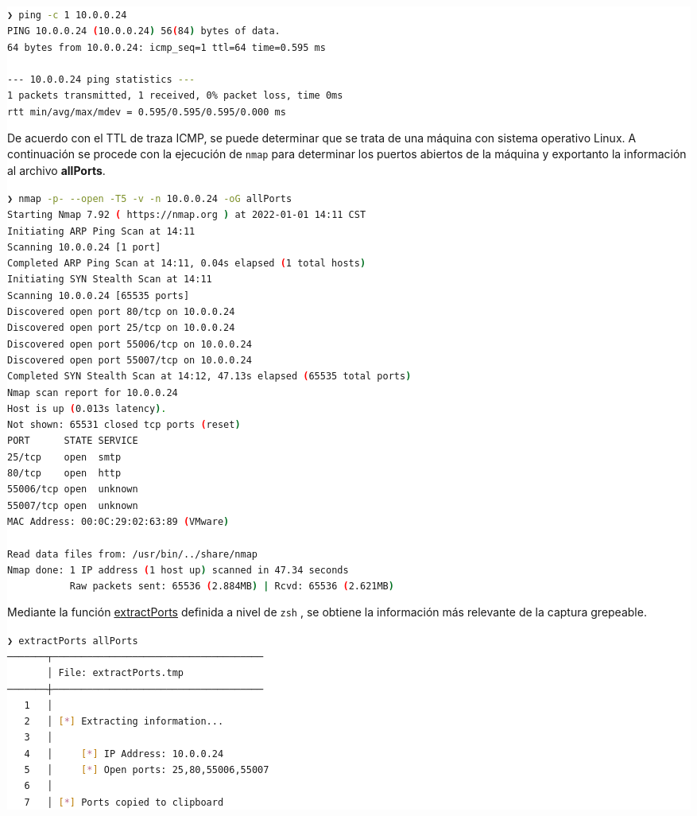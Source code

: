 ```bash
❯ ping -c 1 10.0.0.24
PING 10.0.0.24 (10.0.0.24) 56(84) bytes of data.
64 bytes from 10.0.0.24: icmp_seq=1 ttl=64 time=0.595 ms

--- 10.0.0.24 ping statistics ---
1 packets transmitted, 1 received, 0% packet loss, time 0ms
rtt min/avg/max/mdev = 0.595/0.595/0.595/0.000 ms
```

De acuerdo con el TTL de traza ICMP, se puede determinar que se trata de una máquina con sistema operativo Linux. A continuación se procede con la ejecución de `nmap` para determinar los puertos abiertos de la máquina y exportanto la información al archivo **allPorts**.

```bash
❯ nmap -p- --open -T5 -v -n 10.0.0.24 -oG allPorts
Starting Nmap 7.92 ( https://nmap.org ) at 2022-01-01 14:11 CST
Initiating ARP Ping Scan at 14:11
Scanning 10.0.0.24 [1 port]
Completed ARP Ping Scan at 14:11, 0.04s elapsed (1 total hosts)
Initiating SYN Stealth Scan at 14:11
Scanning 10.0.0.24 [65535 ports]
Discovered open port 80/tcp on 10.0.0.24
Discovered open port 25/tcp on 10.0.0.24
Discovered open port 55006/tcp on 10.0.0.24
Discovered open port 55007/tcp on 10.0.0.24
Completed SYN Stealth Scan at 14:12, 47.13s elapsed (65535 total ports)
Nmap scan report for 10.0.0.24
Host is up (0.013s latency).
Not shown: 65531 closed tcp ports (reset)
PORT      STATE SERVICE
25/tcp    open  smtp
80/tcp    open  http
55006/tcp open  unknown
55007/tcp open  unknown
MAC Address: 00:0C:29:02:63:89 (VMware)

Read data files from: /usr/bin/../share/nmap
Nmap done: 1 IP address (1 host up) scanned in 47.34 seconds
           Raw packets sent: 65536 (2.884MB) | Rcvd: 65536 (2.621MB)
```

Mediante la función [extractPorts](/extractPorts) definida a nivel de `zsh` , se obtiene la información más relevante de la captura grepeable.

```bash
❯ extractPorts allPorts
───────┬─────────────────────────────────────
       │ File: extractPorts.tmp
───────┼─────────────────────────────────────
   1   │ 
   2   │ [*] Extracting information...
   3   │ 
   4   │     [*] IP Address: 10.0.0.24
   5   │     [*] Open ports: 25,80,55006,55007
   6   │ 
   7   │ [*] Ports copied to clipboard
```
